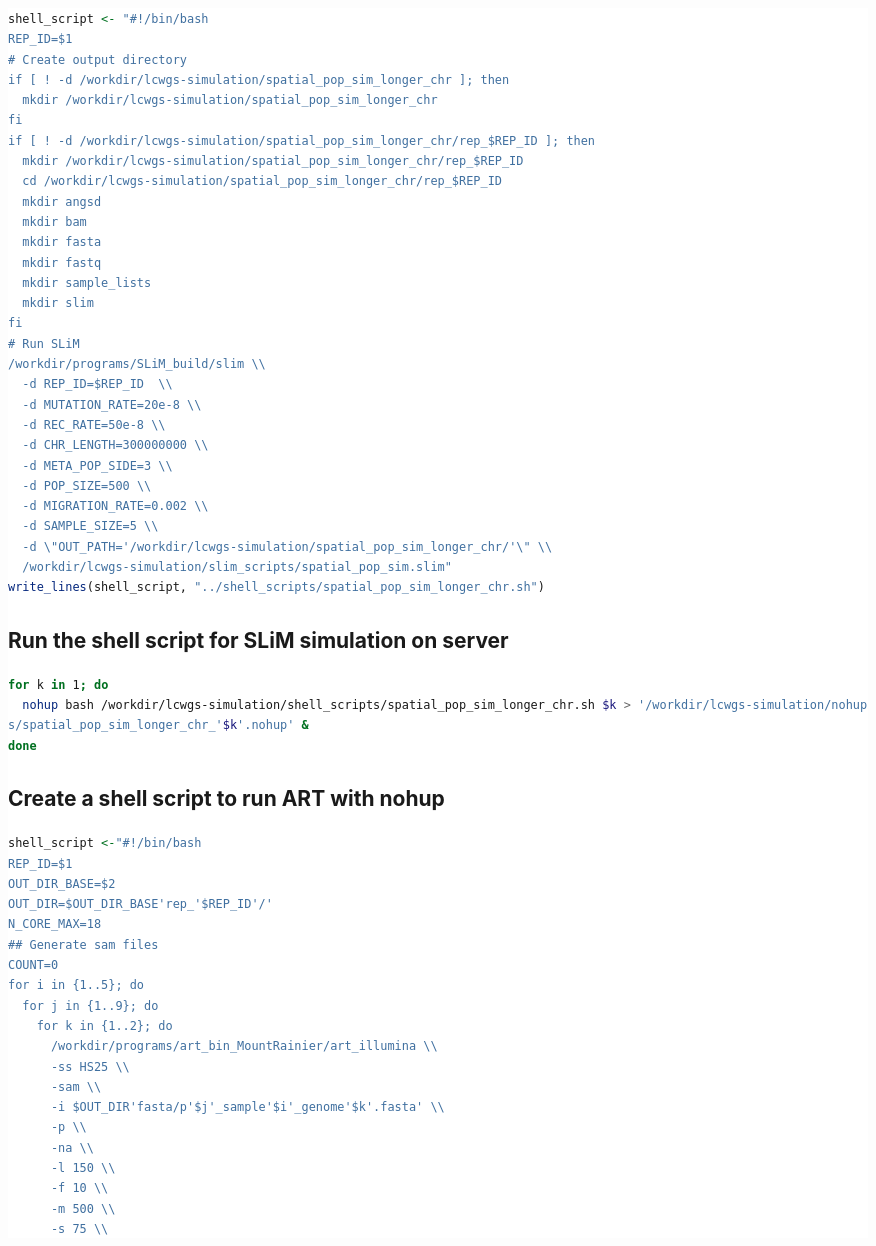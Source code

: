 ``` r
shell_script <- "#!/bin/bash
REP_ID=$1
# Create output directory
if [ ! -d /workdir/lcwgs-simulation/spatial_pop_sim_longer_chr ]; then
  mkdir /workdir/lcwgs-simulation/spatial_pop_sim_longer_chr
fi
if [ ! -d /workdir/lcwgs-simulation/spatial_pop_sim_longer_chr/rep_$REP_ID ]; then
  mkdir /workdir/lcwgs-simulation/spatial_pop_sim_longer_chr/rep_$REP_ID
  cd /workdir/lcwgs-simulation/spatial_pop_sim_longer_chr/rep_$REP_ID
  mkdir angsd
  mkdir bam
  mkdir fasta
  mkdir fastq
  mkdir sample_lists
  mkdir slim
fi
# Run SLiM 
/workdir/programs/SLiM_build/slim \\
  -d REP_ID=$REP_ID  \\
  -d MUTATION_RATE=20e-8 \\
  -d REC_RATE=50e-8 \\
  -d CHR_LENGTH=300000000 \\
  -d META_POP_SIDE=3 \\
  -d POP_SIZE=500 \\
  -d MIGRATION_RATE=0.002 \\
  -d SAMPLE_SIZE=5 \\
  -d \"OUT_PATH='/workdir/lcwgs-simulation/spatial_pop_sim_longer_chr/'\" \\
  /workdir/lcwgs-simulation/slim_scripts/spatial_pop_sim.slim"
write_lines(shell_script, "../shell_scripts/spatial_pop_sim_longer_chr.sh")
```

## Run the shell script for SLiM simulation on server

``` bash
for k in 1; do
  nohup bash /workdir/lcwgs-simulation/shell_scripts/spatial_pop_sim_longer_chr.sh $k > '/workdir/lcwgs-simulation/nohups/spatial_pop_sim_longer_chr_'$k'.nohup' &
done
```

## Create a shell script to run ART with nohup

``` r
shell_script <-"#!/bin/bash
REP_ID=$1
OUT_DIR_BASE=$2
OUT_DIR=$OUT_DIR_BASE'rep_'$REP_ID'/'
N_CORE_MAX=18
## Generate sam files
COUNT=0
for i in {1..5}; do
  for j in {1..9}; do
    for k in {1..2}; do
      /workdir/programs/art_bin_MountRainier/art_illumina \\
      -ss HS25 \\
      -sam \\
      -i $OUT_DIR'fasta/p'$j'_sample'$i'_genome'$k'.fasta' \\
      -p \\
      -na \\
      -l 150 \\
      -f 10 \\
      -m 500 \\
      -s 75 \\
```